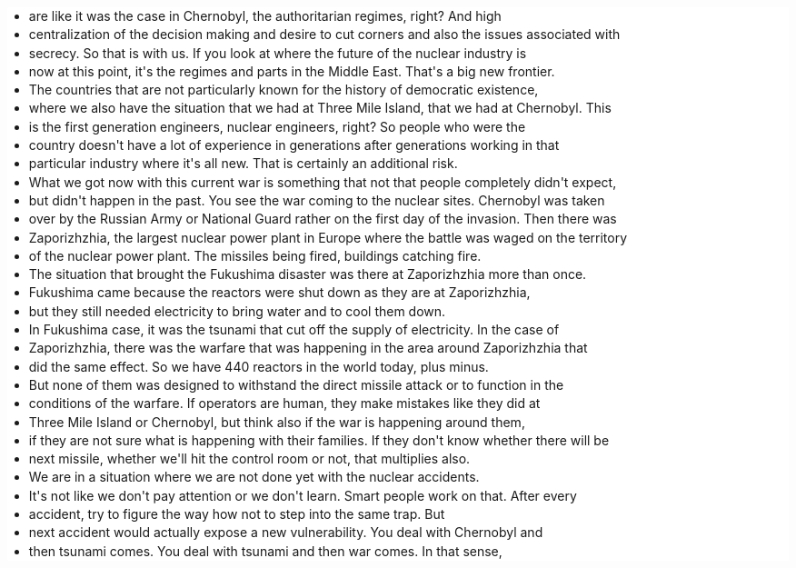 *  are like it was the case in Chernobyl, the authoritarian regimes, right? And high
*  centralization of the decision making and desire to cut corners and also the issues associated with
*  secrecy. So that is with us. If you look at where the future of the nuclear industry is
*  now at this point, it's the regimes and parts in the Middle East. That's a big new frontier.
*  The countries that are not particularly known for the history of democratic existence,
*  where we also have the situation that we had at Three Mile Island, that we had at Chernobyl. This
*  is the first generation engineers, nuclear engineers, right? So people who were the
*  country doesn't have a lot of experience in generations after generations working in that
*  particular industry where it's all new. That is certainly an additional risk.
*  What we got now with this current war is something that not that people completely didn't expect,
*  but didn't happen in the past. You see the war coming to the nuclear sites. Chernobyl was taken
*  over by the Russian Army or National Guard rather on the first day of the invasion. Then there was
*  Zaporizhzhia, the largest nuclear power plant in Europe where the battle was waged on the territory
*  of the nuclear power plant. The missiles being fired, buildings catching fire.
*  The situation that brought the Fukushima disaster was there at Zaporizhzhia more than once.
*  Fukushima came because the reactors were shut down as they are at Zaporizhzhia,
*  but they still needed electricity to bring water and to cool them down.
*  In Fukushima case, it was the tsunami that cut off the supply of electricity. In the case of
*  Zaporizhzhia, there was the warfare that was happening in the area around Zaporizhzhia that
*  did the same effect. So we have 440 reactors in the world today, plus minus.
*  But none of them was designed to withstand the direct missile attack or to function in the
*  conditions of the warfare. If operators are human, they make mistakes like they did at
*  Three Mile Island or Chernobyl, but think also if the war is happening around them,
*  if they are not sure what is happening with their families. If they don't know whether there will be
*  next missile, whether we'll hit the control room or not, that multiplies also.
*  We are in a situation where we are not done yet with the nuclear accidents.
*  It's not like we don't pay attention or we don't learn. Smart people work on that. After every
*  accident, try to figure the way how not to step into the same trap. But
*  next accident would actually expose a new vulnerability. You deal with Chernobyl and
*  then tsunami comes. You deal with tsunami and then war comes. In that sense,
